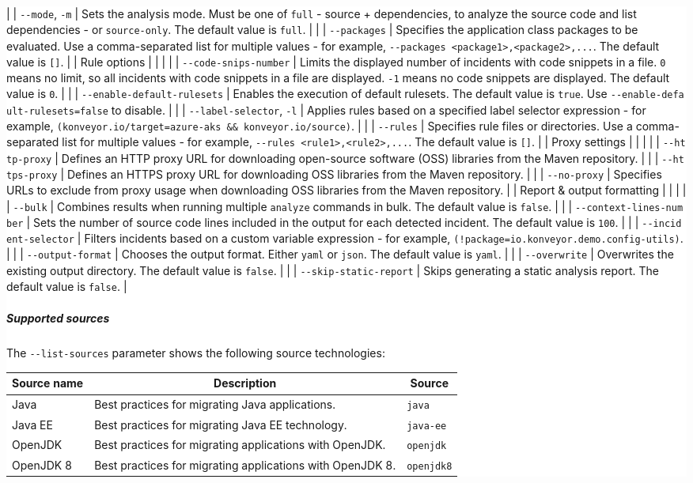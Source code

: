|                              | `--mode`, `-m`              | Sets the analysis mode. Must be one of `full` - source + dependencies, to analyze the source code and list dependencies - or `source-only`. The default value is `full`.                                                     |
|                              | `--packages`                | Specifies the application class packages to be evaluated. Use a comma-separated list for multiple values - for example, `--packages <package1>,<package2>,...`. The default value is `[]`.                                   |
| Rule options                 |                             |                                                                                                                                                                                                                              |
|                              | `--code-snips-number`       | Limits the displayed number of incidents with code snippets in a file. `0` means no limit, so all incidents with code snippets in a file are displayed. `-1` means no code snippets are displayed. The default value is `0`. |
|                              | `--enable-default-rulesets` | Enables the execution of default rulesets. The default value is `true`. Use `--enable-default-rulesets=false` to disable.                                                                                                    |
|                              | `--label-selector`, `-l`    | Applies rules based on a specified label selector expression - for example, `(konveyor.io/target=azure-aks && konveyor.io/source)`.                                                                                          |
|                              | `--rules`                   | Specifies rule files or directories. Use a comma-separated list for multiple values - for example, `--rules <rule1>,<rule2>,...`. The default value is `[]`.                                                                 |
| Proxy settings               |                             |                                                                                                                                                                                                                              |
|                              | `--http-proxy`              | Defines an HTTP proxy URL for downloading open-source software (OSS) libraries from the Maven repository.                                                                                                                    |
|                              | `--https-proxy`             | Defines an HTTPS proxy URL for downloading OSS libraries from the Maven repository.                                                                                                                                          |
|                              | `--no-proxy`                | Specifies URLs to exclude from proxy usage when downloading OSS libraries from the Maven repository.                                                                                                                         |
| Report & output formatting   |                             |                                                                                                                                                                                                                              |
|                              | `--bulk`                    | Combines results when running multiple `analyze` commands in bulk. The default value is `false`.                                                                                                                             |
|                              | `--context-lines-number`    | Sets the number of source code lines included in the output for each detected incident. The default value is `100`.                                                                                                          |
|                              | `--incident-selector`       | Filters incidents based on a custom variable expression - for example, `(!package=io.konveyor.demo.config-utils)`.                                                                                                           |
|                              | `--output-format`           | Chooses the output format. Either `yaml` or `json`. The default value is `yaml`.                                                                                                                                             |
|                              | `--overwrite`               | Overwrites the existing output directory. The default value is `false`.                                                                                                                                                      |
|                              | `--skip-static-report`      | Skips generating a static analysis report. The default value is `false`.                                                                                                                                                     |

##### Supported sources

The `--list-sources` parameter shows the following source technologies:

| Source name  | Description                                                                     | Source       |
|--------------|---------------------------------------------------------------------------------|--------------|
| Java         | Best practices for migrating Java applications.                                 | `java`       |
| Java EE      | Best practices for migrating Java EE technology.                                | `java-ee`    |
| OpenJDK      | Best practices for migrating applications with OpenJDK.                         | `openjdk`    |
| OpenJDK 8    | Best practices for migrating applications with OpenJDK 8.                       | `openjdk8`   |